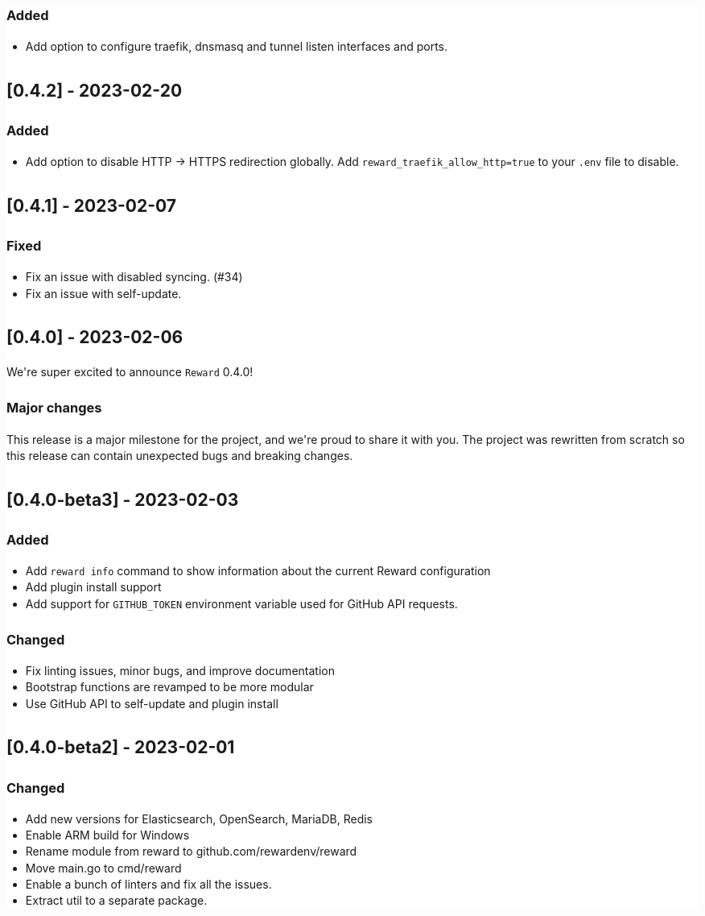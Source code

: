 ### Added

- Add option to configure traefik, dnsmasq and tunnel listen interfaces and ports.

## [0.4.2] - 2023-02-20

### Added

- Add option to disable HTTP -> HTTPS redirection globally. Add `reward_traefik_allow_http=true` to your `.env` file to
  disable.

## [0.4.1] - 2023-02-07

### Fixed

- Fix an issue with disabled syncing. (#34)
- Fix an issue with self-update.

## [0.4.0] - 2023-02-06

We're super excited to announce `Reward` 0.4.0!

### Major changes

This release is a major milestone for the project, and we're proud to share it with you.
The project was rewritten from scratch so this release can contain unexpected bugs and breaking changes.

## [0.4.0-beta3] - 2023-02-03

### Added

- Add `reward info` command to show information about the current Reward configuration
- Add plugin install support
- Add support for `GITHUB_TOKEN` environment variable used for GitHub API requests.

### Changed

- Fix linting issues, minor bugs, and improve documentation
- Bootstrap functions are revamped to be more modular
- Use GitHub API to self-update and plugin install

## [0.4.0-beta2] - 2023-02-01

### Changed

- Add new versions for Elasticsearch, OpenSearch, MariaDB, Redis
- Enable ARM build for Windows
- Rename module from reward to github.com/rewardenv/reward
- Move main.go to cmd/reward
- Enable a bunch of linters and fix all the issues.
- Extract util to a separate package.
